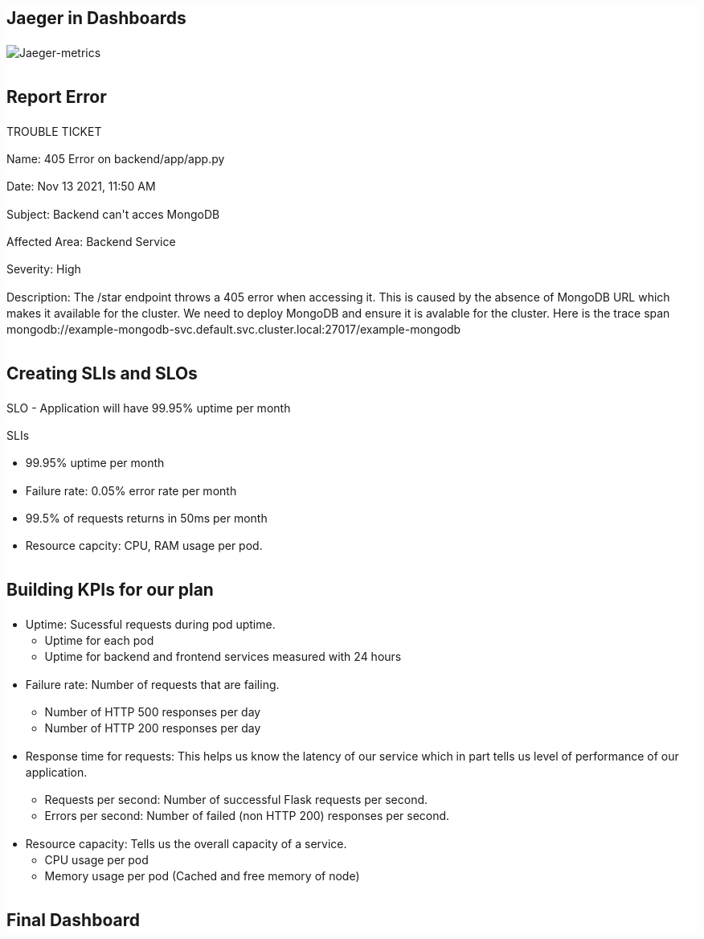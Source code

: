 ## Jaeger in Dashboards

<img width="1270" alt="Jaeger-metrics" src="https://user-images.githubusercontent.com/68206315/144477475-a4942190-b890-4144-a155-34cf7a9043cc.png">


## Report Error

TROUBLE TICKET

Name: 405 Error on backend/app/app.py

Date: Nov 13 2021, 11:50 AM

Subject: Backend can't acces MongoDB

Affected Area: Backend Service

Severity: High

Description: The /star endpoint throws a 405 error when accessing it. This is caused by the absence of MongoDB URL which makes it available for the cluster. We need to deploy MongoDB and ensure it is avalable for the cluster. Here is the trace span mongodb://example-mongodb-svc.default.svc.cluster.local:27017/example-mongodb


## Creating SLIs and SLOs

SLO - Application will have 99.95% uptime per month

SLIs
+ 99.95% uptime per month
- Failure rate: 0.05% error rate per month
* 99.5% of requests returns in 50ms per month
- Resource capcity: CPU, RAM usage per pod.

## Building KPIs for our plan

- Uptime: Sucessful requests during pod uptime.
  * Uptime for each pod 
  + Uptime for backend and frontend services measured with 24 hours

+ Failure rate: Number of requests that are failing.
  * Number of HTTP 500 responses per day
  - Number of HTTP 200 responses per day

+ Response time for requests: This helps us know the latency of our service which in part tells us level of performance of our application.
  * Requests per second: Number of successful Flask requests per second.
  + Errors per second: Number of failed (non HTTP 200) responses per second.

* Resource capacity: Tells us the overall capacity of a service.
  + CPU usage per pod
  - Memory usage per pod (Cached and free memory of node)

## Final Dashboard
